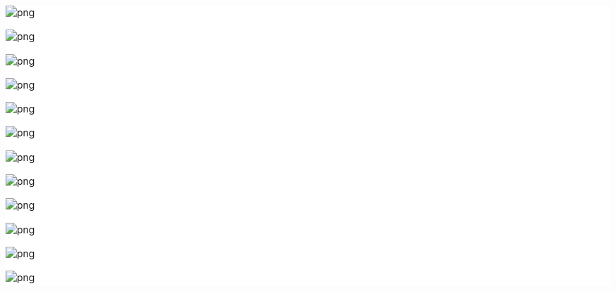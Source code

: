 


    
![png](output_17_185.png)
    



    
![png](output_17_186.png)
    



    
![png](output_17_187.png)
    



    
![png](output_17_188.png)
    



    
![png](output_17_189.png)
    



    
![png](output_17_190.png)
    



    
![png](output_17_191.png)
    



    
![png](output_17_192.png)
    



    
![png](output_17_193.png)
    



    
![png](output_17_194.png)
    



    
![png](output_17_195.png)
    



    
![png](output_17_196.png)
    